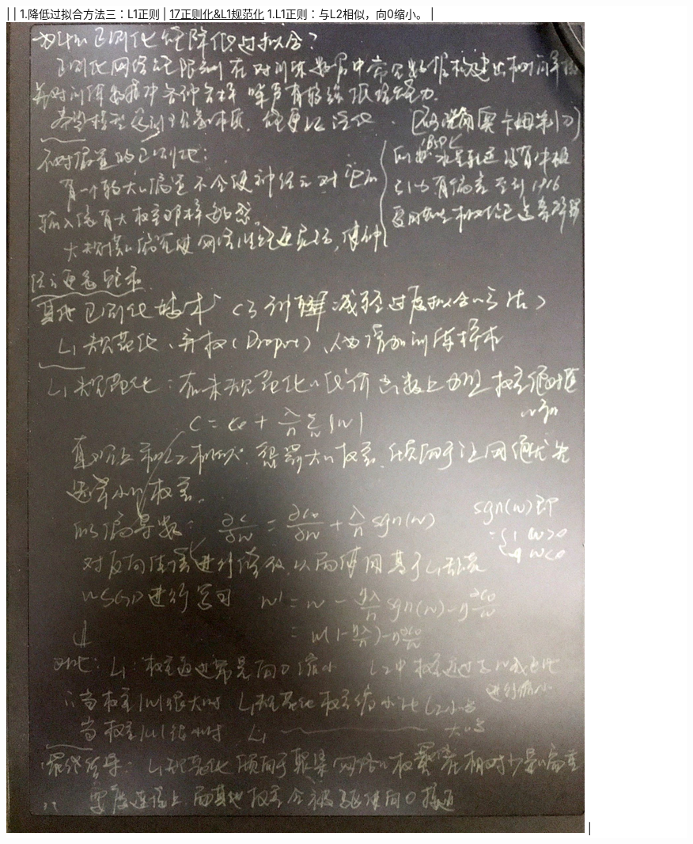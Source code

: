 |               | 1.降低过拟合方法三：L1正则                          | [17正则化&L1规范化](https://github.com/GeekQi/SkillGetDaily/blob/master/Skill%26Note/17%E6%AD%A3%E5%88%99%E5%8C%96%26L1%E8%A7%84%E8%8C%83%E5%8C%96.jpeg) 1.L1正则：与L2相似，向0缩小。 | ![17正则化&L1规范化](1.神经网络与深度学习/17正则化&L1规范化.jpeg) |